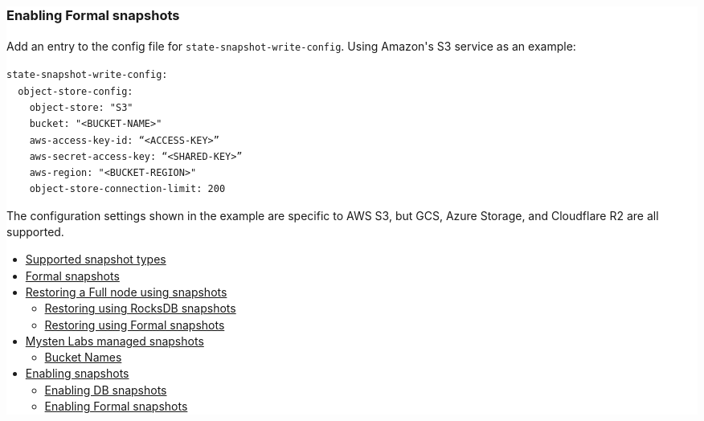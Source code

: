 ### Enabling Formal snapshots [​](https://docs.sui.io/guides/operator/snapshots\#enabling-formal-snapshots "Direct link to Enabling Formal snapshots")

Add an entry to the config file for `state-snapshot-write-config`. Using Amazon's S3 service as an example:

```codeBlockLines_p187
state-snapshot-write-config:
  object-store-config:
    object-store: "S3"
    bucket: "<BUCKET-NAME>"
    aws-access-key-id: “<ACCESS-KEY>”
    aws-secret-access-key: “<SHARED-KEY>”
    aws-region: "<BUCKET-REGION>"
    object-store-connection-limit: 200

```

The configuration settings shown in the example are specific to AWS S3, but GCS, Azure Storage, and Cloudflare R2 are all supported.

- [Supported snapshot types](https://docs.sui.io/guides/operator/snapshots#supported-snapshot-types)
- [Formal snapshots](https://docs.sui.io/guides/operator/snapshots#formal-snapshots)
- [Restoring a Full node using snapshots](https://docs.sui.io/guides/operator/snapshots#restoring-a-full-node-using-snapshots)
  - [Restoring using RocksDB snapshots](https://docs.sui.io/guides/operator/snapshots#restoring-using-rocksdb-snapshots)
  - [Restoring using Formal snapshots](https://docs.sui.io/guides/operator/snapshots#restoring-using-formal-snapshots)
- [Mysten Labs managed snapshots](https://docs.sui.io/guides/operator/snapshots#mysten-labs-managed-snapshots)
  - [Bucket Names](https://docs.sui.io/guides/operator/snapshots#bucket-names)
- [Enabling snapshots](https://docs.sui.io/guides/operator/snapshots#enabling-snapshots)
  - [Enabling DB snapshots](https://docs.sui.io/guides/operator/snapshots#enabling-db-snapshots)
  - [Enabling Formal snapshots](https://docs.sui.io/guides/operator/snapshots#enabling-formal-snapshots)